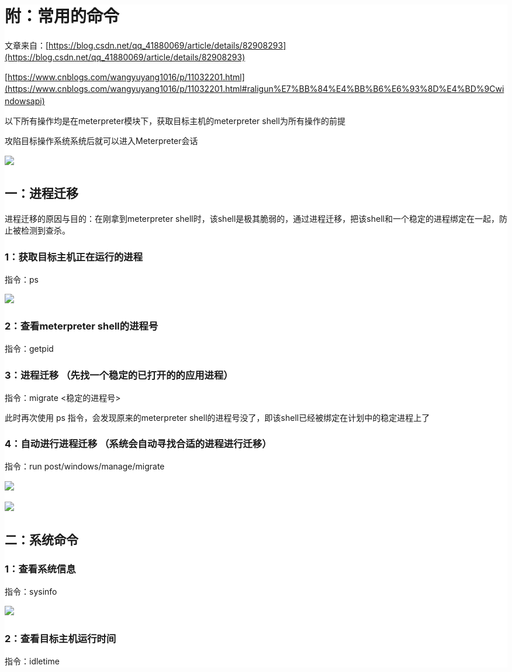 # 附：常用的命令
文章来自：[https://blog.csdn.net/qq_41880069/article/details/82908293](https://blog.csdn.net/qq_41880069/article/details/82908293)

[https://www.cnblogs.com/wangyuyang1016/p/11032201.html](https://www.cnblogs.com/wangyuyang1016/p/11032201.html#raligun%E7%BB%84%E4%BB%B6%E6%93%8D%E4%BD%9Cwindowsapi)

以下所有操作均是在meterpreter模块下，获取目标主机的meterpreter shell为所有操作的前提

攻陷目标操作系统系统后就可以进入Meterpreter会话

![](https://cdn.nlark.com/yuque/0/2020/png/574026/1595419156156-c4e8114f-5c52-4fe3-b6af-b2b6b735bdb6.png)

> 
>



## 一：进程迁移
进程迁移的原因与目的：在刚拿到meterpreter shell时，该shell是极其脆弱的，通过进程迁移，把该shell和一个稳定的进程绑定在一起，防止被检测到查杀。

### 1：获取目标主机正在运行的进程
指令：ps

![](https://cdn.nlark.com/yuque/0/2020/png/574026/1595419181813-c7f3bf80-c463-4abd-91ad-d0782902de74.png)

### 2：查看meterpreter shell的进程号
指令：getpid

### 3：进程迁移 （先找一个稳定的已打开的的应用进程）
指令：migrate <稳定的进程号>

此时再次使用 ps 指令，会发现原来的meterpreter shell的进程号没了，即该shell已经被绑定在计划中的稳定进程上了

### 4：自动进行进程迁移 （系统会自动寻找合适的进程进行迁移）
指令：run post/windows/manage/migrate

![](https://cdn.nlark.com/yuque/0/2020/png/574026/1595418198924-3f7da1f4-a323-41df-9e0b-793a38ec2935.png)

![](https://cdn.nlark.com/yuque/0/2020/png/574026/1595418202912-0236bab8-87e1-474d-9c62-0926c700fb4e.png)

## 二：系统命令
### 1：查看系统信息
指令：sysinfo

![](https://cdn.nlark.com/yuque/0/2020/png/574026/1595419133262-6673d655-2850-4097-b0fa-a8dffce6f437.png)

### 2：查看目标主机运行时间
指令：idletime
